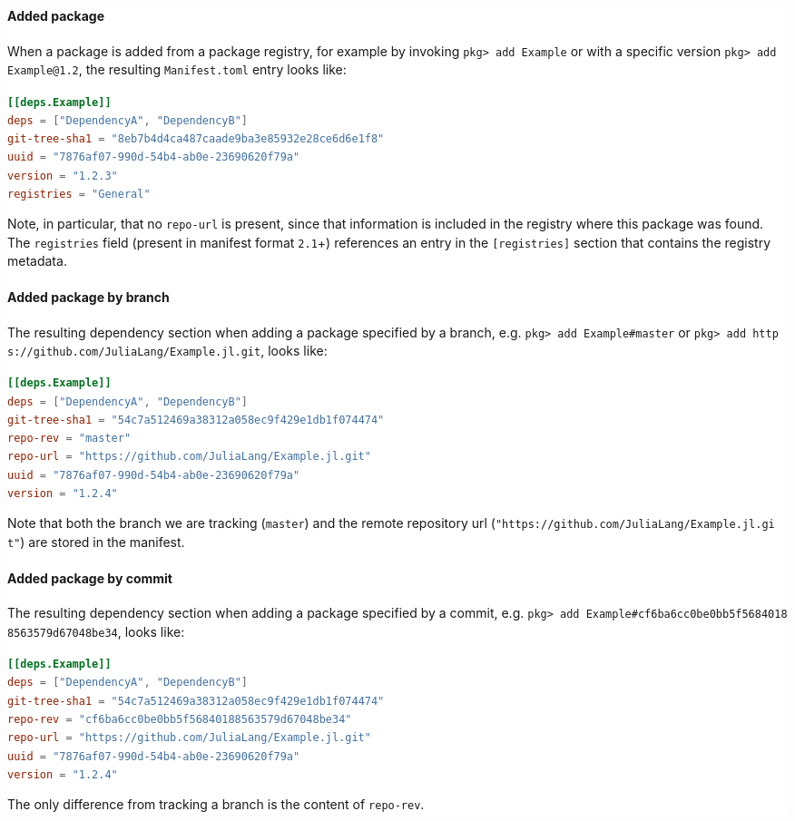 
#### Added package

When a package is added from a package registry, for example by invoking `pkg> add Example`
or with a specific version `pkg> add Example@1.2`, the resulting `Manifest.toml` entry looks
like:

```toml
[[deps.Example]]
deps = ["DependencyA", "DependencyB"]
git-tree-sha1 = "8eb7b4d4ca487caade9ba3e85932e28ce6d6e1f8"
uuid = "7876af07-990d-54b4-ab0e-23690620f79a"
version = "1.2.3"
registries = "General"
```

Note, in particular, that no `repo-url` is present, since that information is included in
the registry where this package was found. The `registries` field (present in manifest format `2.1`+)
references an entry in the `[registries]` section that contains the registry metadata.

#### Added package by branch

The resulting dependency section when adding a package specified by a branch, e.g.
`pkg> add Example#master` or `pkg> add https://github.com/JuliaLang/Example.jl.git`,
looks like:

```toml
[[deps.Example]]
deps = ["DependencyA", "DependencyB"]
git-tree-sha1 = "54c7a512469a38312a058ec9f429e1db1f074474"
repo-rev = "master"
repo-url = "https://github.com/JuliaLang/Example.jl.git"
uuid = "7876af07-990d-54b4-ab0e-23690620f79a"
version = "1.2.4"
```

Note that both the branch we are tracking (`master`) and the remote repository url
(`"https://github.com/JuliaLang/Example.jl.git"`) are stored in the manifest.

#### Added package by commit

The resulting dependency section when adding a package specified by a commit, e.g.
`pkg> add Example#cf6ba6cc0be0bb5f56840188563579d67048be34`, looks like:

```toml
[[deps.Example]]
deps = ["DependencyA", "DependencyB"]
git-tree-sha1 = "54c7a512469a38312a058ec9f429e1db1f074474"
repo-rev = "cf6ba6cc0be0bb5f56840188563579d67048be34"
repo-url = "https://github.com/JuliaLang/Example.jl.git"
uuid = "7876af07-990d-54b4-ab0e-23690620f79a"
version = "1.2.4"
```

The only difference from tracking a branch is the content of `repo-rev`.
